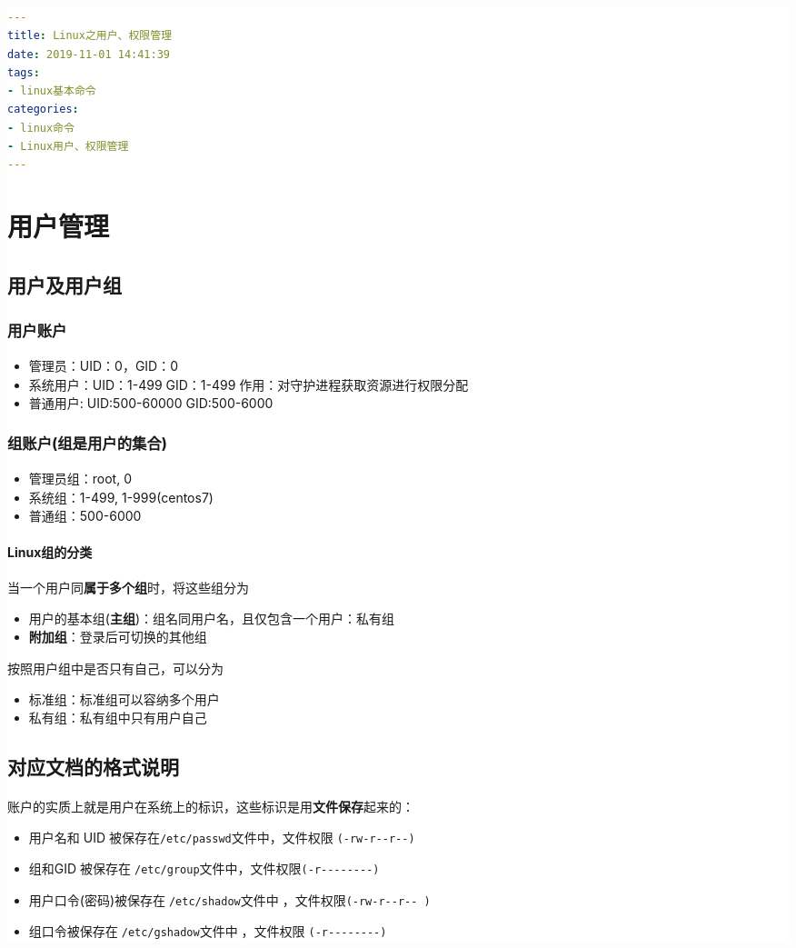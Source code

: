 ```yaml
---
title: Linux之用户、权限管理
date: 2019-11-01 14:41:39
tags: 
- linux基本命令
categories: 
- linux命令
- Linux用户、权限管理
---
```


# 用户管理

## 用户及用户组

### 用户账户

- 管理员：UID：0，GID：0
- 系统用户：UID：1-499  GID：1-499 作用：对守护进程获取资源进行权限分配
- 普通用户: UID:500-60000  GID:500-6000

### 组账户(组是用户的集合) 

- 管理员组：root, 0
- 系统组：1-499, 1-999(centos7)
- 普通组：500-6000

#### Linux组的分类

当一个用户同**属于多个组**时，将这些组分为

- 用户的基本组(**主组**)：组名同用户名，且仅包含一个用户：私有组
- **附加组**：登录后可切换的其他组

按照用户组中是否只有自己，可以分为

- 标准组：标准组可以容纳多个用户
- 私有组：私有组中只有用户自己

## 对应文档的格式说明

账户的实质上就是用户在系统上的标识，这些标识是用**文件保存**起来的：

- 用户名和 UID 被保存在`/etc/passwd`文件中，文件权限 `(-rw-r--r--)`

- 组和GID 被保存在 `/etc/group`文件中，文件权限`(-r--------)`

- 用户口令(密码)被保存在 `/etc/shadow`文件中  ，文件权限`(-rw-r--r-- )`

- 组口令被保存在 `/etc/gshadow`文件中 ，文件权限 `(-r--------)`

  

